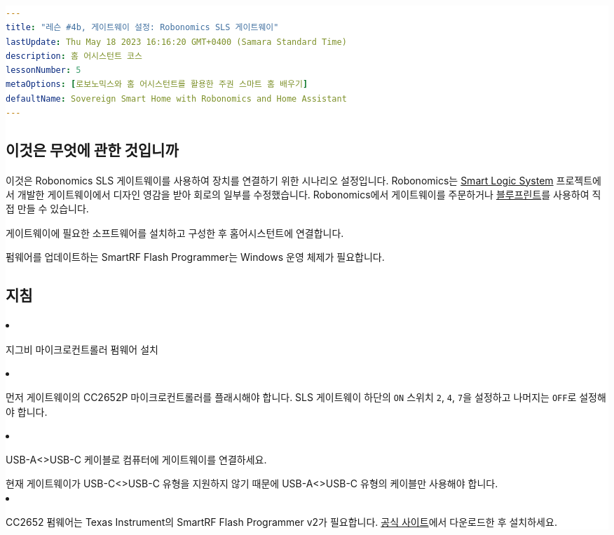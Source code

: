 ```yaml
---
title: "레슨 #4b, 게이트웨이 설정: Robonomics SLS 게이트웨이"
lastUpdate: Thu May 18 2023 16:16:20 GMT+0400 (Samara Standard Time)
description: 홈 어시스턴트 코스
lessonNumber: 5
metaOptions: [로보노믹스와 홈 어시스턴트를 활용한 주권 스마트 홈 배우기]
defaultName: Sovereign Smart Home with Robonomics and Home Assistant
---
```


## 이것은 무엇에 관한 것입니까

이것은 Robonomics SLS 게이트웨이를 사용하여 장치를 연결하기 위한 시나리오 설정입니다. Robonomics는 [Smart Logic System](https://github.com/slsys/Gateway) 프로젝트에서 개발한 게이트웨이에서 디자인 영감을 받아 회로의 일부를 수정했습니다. Robonomics에서 게이트웨이를 주문하거나 [블루프린트](https://oshwlab.com/ludovich88/robonomics_sls_gateway_v01)를 사용하여 직접 만들 수 있습니다.

게이트웨이에 필요한 소프트웨어를 설치하고 구성한 후 홈어시스턴트에 연결합니다.

<robo-academy-note type="note" title="Attention">
  펌웨어를 업데이트하는 SmartRF Flash Programmer는 Windows 운영 체제가 필요합니다.
</robo-academy-note>

## 지침

<List type="numbers">

<li>

지그비 마이크로컨트롤러 펌웨어 설치

<List>

<li>

먼저 게이트웨이의 CC2652P 마이크로컨트롤러를 플래시해야 합니다. SLS 게이트웨이 하단의 <code>ON</code> 스위치 <code>2</code>, <code>4</code>, <code>7</code>을 설정하고 나머지는 <code>OFF</code>로 설정해야 합니다.

<LessonImages src="smart-house-course/lesson-4-b-1.png" alt="controllers"/>
</li>

<li>

USB-A<>USB-C 케이블로 컴퓨터에 게이트웨이를 연결하세요.

<robo-academy-note type="warning" title="WARNING">
  현재 게이트웨이가 USB-C<>USB-C 유형을 지원하지 않기 때문에 USB-A<>USB-C 유형의 케이블만 사용해야 합니다.
</robo-academy-note>

</li>

<li>

CC2652 펌웨어는 Texas Instrument의 SmartRF Flash Programmer v2가 필요합니다. [공식 사이트](https://www.ti.com/tool/download/FLASH-PROGRAMMER-2)에서 다운로드한 후 설치하세요.

</li>
